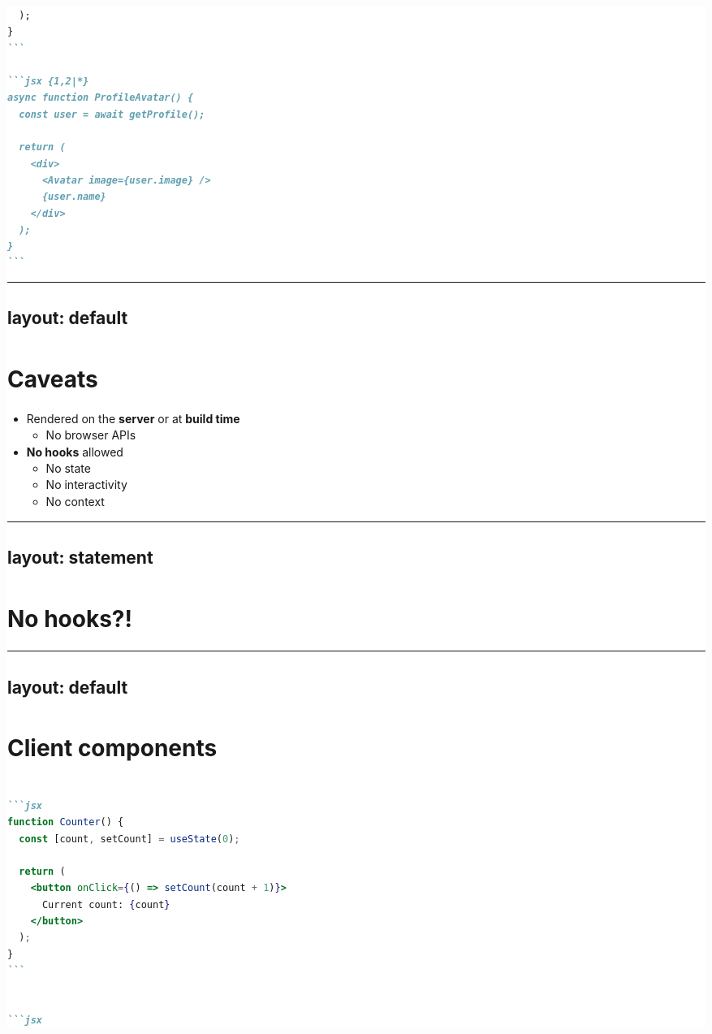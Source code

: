 ````md magic-move
  );
}
```

```jsx {1,2|*}
async function ProfileAvatar() {
  const user = await getProfile();

  return (
    <div>
      <Avatar image={user.image} />
      {user.name}
    </div>
  );
}
```
````

---
layout: default
---

# Caveats

<v-clicks depth="2">

- Rendered on the **server** or at **build time**
  - No browser APIs
- **No hooks** allowed
  - No state
  - No interactivity
  - No context

</v-clicks>

---
layout: statement
---

# No hooks?!

---
layout: default
---

# Client components

````md magic-move

```jsx
function Counter() {
  const [count, setCount] = useState(0);

  return (
    <button onClick={() => setCount(count + 1)}>
      Current count: {count}
    </button>
  );
}
```


```jsx
````